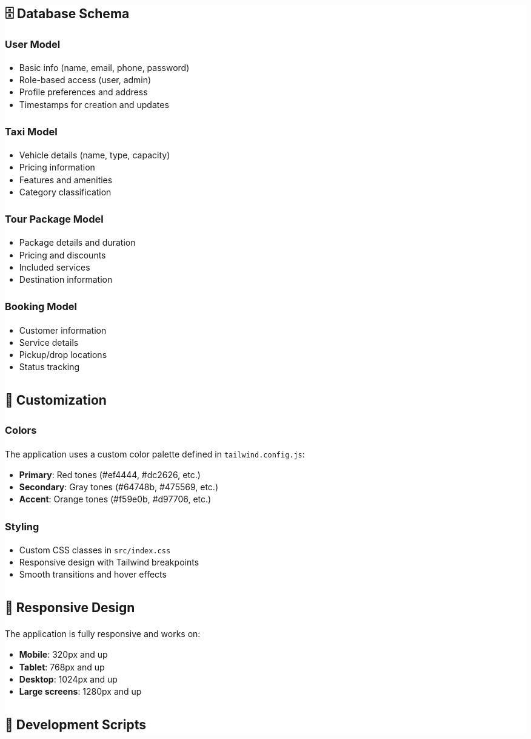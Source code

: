 ## 🗄️ Database Schema

### User Model
- Basic info (name, email, phone, password)
- Role-based access (user, admin)
- Profile preferences and address
- Timestamps for creation and updates

### Taxi Model
- Vehicle details (name, type, capacity)
- Pricing information
- Features and amenities
- Category classification

### Tour Package Model
- Package details and duration
- Pricing and discounts
- Included services
- Destination information

### Booking Model
- Customer information
- Service details
- Pickup/drop locations
- Status tracking

## 🎨 Customization

### Colors
The application uses a custom color palette defined in `tailwind.config.js`:
- **Primary**: Red tones (#ef4444, #dc2626, etc.)
- **Secondary**: Gray tones (#64748b, #475569, etc.)
- **Accent**: Orange tones (#f59e0b, #d97706, etc.)

### Styling
- Custom CSS classes in `src/index.css`
- Responsive design with Tailwind breakpoints
- Smooth transitions and hover effects

## 📱 Responsive Design

The application is fully responsive and works on:
- **Mobile**: 320px and up
- **Tablet**: 768px and up
- **Desktop**: 1024px and up
- **Large screens**: 1280px and up

## 🔧 Development Scripts
